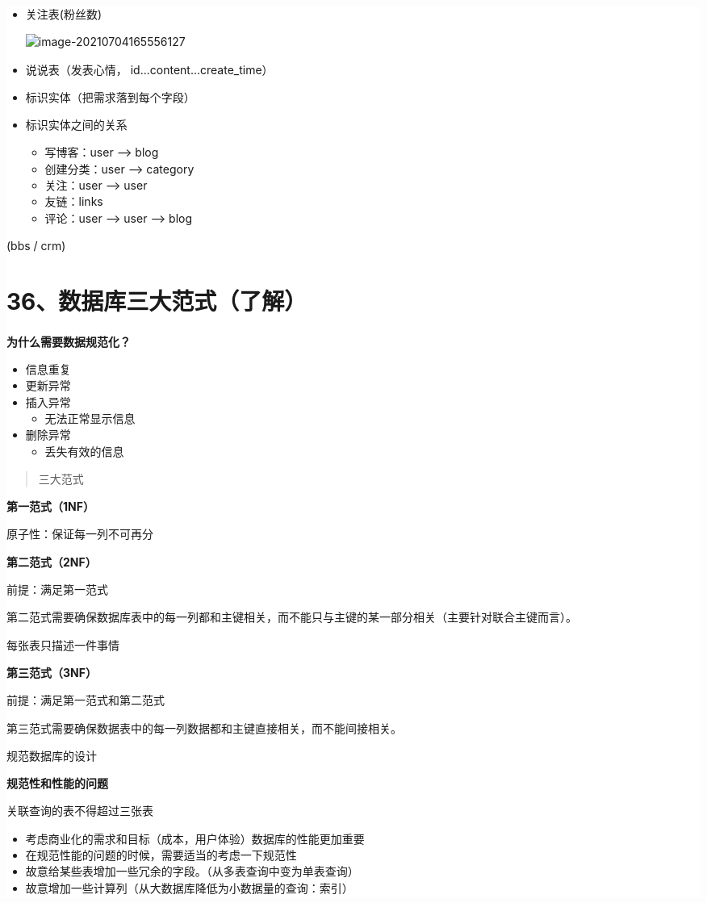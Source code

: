   - 关注表(粉丝数)

    ![image-20210704165556127](https://typora-picture1234.oss-cn-shenzhen.aliyuncs.com/typora/img/image-20210704165556127.png)

  - 说说表（发表心情， id...content...create_time）

- 标识实体（把需求落到每个字段）

- 标识实体之间的关系

  - 写博客：user --> blog
  - 创建分类：user --> category
  - 关注：user --> user
  - 友链：links
  - 评论：user --> user --> blog



(bbs / crm)

# 36、数据库三大范式（了解）

**为什么需要数据规范化？**

- 信息重复
- 更新异常
- 插入异常
  - 无法正常显示信息
- 删除异常
  - 丢失有效的信息

> 三大范式

**第一范式（1NF）**

原子性：保证每一列不可再分

**第二范式（2NF）**

前提：满足第一范式

第二范式需要确保数据库表中的每一列都和主键相关，而不能只与主键的某一部分相关（主要针对联合主键而言）。

每张表只描述一件事情

**第三范式（3NF）**

前提：满足第一范式和第二范式

第三范式需要确保数据表中的每一列数据都和主键直接相关，而不能间接相关。



规范数据库的设计



**规范性和性能的问题**

关联查询的表不得超过三张表

- 考虑商业化的需求和目标（成本，用户体验）数据库的性能更加重要
- 在规范性能的问题的时候，需要适当的考虑一下规范性
- 故意给某些表增加一些冗余的字段。（从多表查询中变为单表查询）
- 故意增加一些计算列（从大数据库降低为小数据量的查询：索引）
